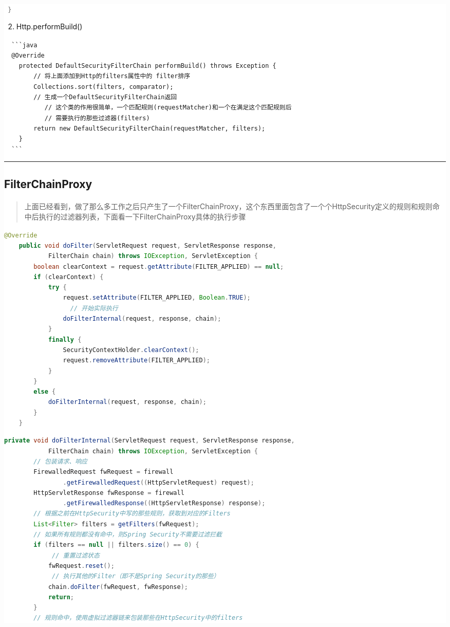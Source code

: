    ```java
   	}
   ```

   2.  Http.performBuild()

      ```java
      @Override
      	protected DefaultSecurityFilterChain performBuild() throws Exception {
      		// 将上面添加到Http的filters属性中的 filter排序
      		Collections.sort(filters, comparator);
      		// 生成一个DefaultSecurityFilterChain返回
               // 这个类的作用很简单，一个匹配规则(requestMatcher)和一个在满足这个匹配规则后
               // 需要执行的那些过滤器(filters)
      		return new DefaultSecurityFilterChain(requestMatcher, filters);
      	}
      ```

------

## FilterChainProxy

>上面已经看到，做了那么多工作之后只产生了一个FilterChainProxy，这个东西里面包含了一个个HttpSecurity定义的规则和规则命中后执行的过滤器列表，下面看一下FilterChainProxy具体的执行步骤

```java
@Override
	public void doFilter(ServletRequest request, ServletResponse response,
			FilterChain chain) throws IOException, ServletException {
		boolean clearContext = request.getAttribute(FILTER_APPLIED) == null;
		if (clearContext) {
			try {
				request.setAttribute(FILTER_APPLIED, Boolean.TRUE);
                  // 开始实际执行
				doFilterInternal(request, response, chain);
			}
			finally {
				SecurityContextHolder.clearContext();
				request.removeAttribute(FILTER_APPLIED);
			}
		}
		else {
			doFilterInternal(request, response, chain);
		}
	}
```

```java
private void doFilterInternal(ServletRequest request, ServletResponse response,
			FilterChain chain) throws IOException, ServletException {
		// 包装请求、响应
		FirewalledRequest fwRequest = firewall
				.getFirewalledRequest((HttpServletRequest) request);
		HttpServletResponse fwResponse = firewall
				.getFirewalledResponse((HttpServletResponse) response);
		// 根据之前在HttpSecurity中写的那些规则，获取到对应的Filters
		List<Filter> filters = getFilters(fwRequest);
		// 如果所有规则都没有命中，则Spring Security不需要过滤拦截
		if (filters == null || filters.size() == 0) {
             // 重置过滤状态
			fwRequest.reset();
             // 执行其他的Filter（即不是Spring Security的那些）
			chain.doFilter(fwRequest, fwResponse);
			return;
		}
		// 规则命中，使用虚拟过滤器链来包装那些在HttpSecurity中的filters
```